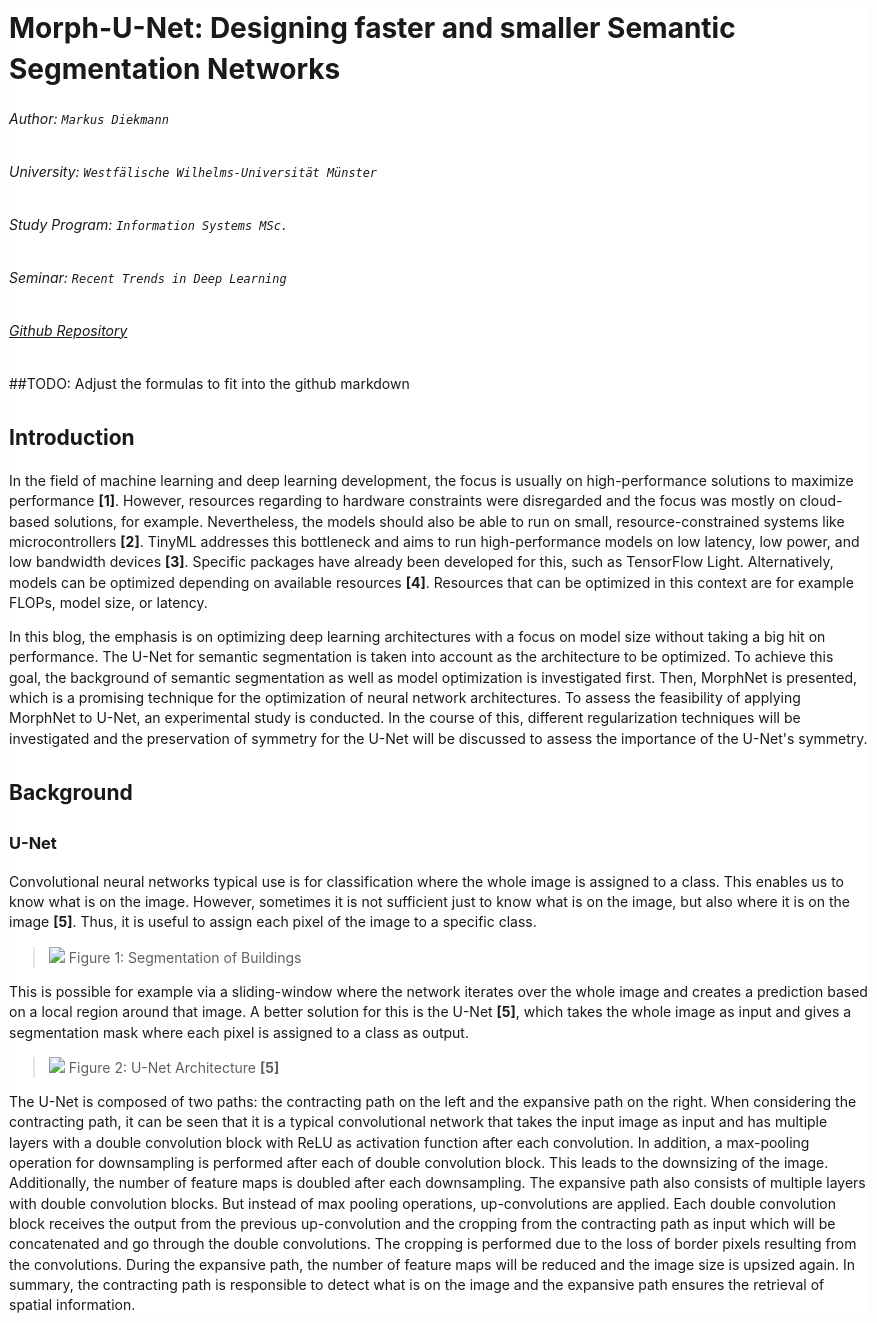 # Morph-U-Net: Designing faster and smaller Semantic Segmentation Networks
###### Author: `Markus Diekmann`
###### University:     `Westfälische Wilhelms-Universität Münster`
###### Study Program:  `Information Systems MSc.`
###### Seminar:        `Recent Trends in Deep Learning`
###### [Github Repository](https://github.com/markusdiekmann95/Morph-U-Net)

##TODO: Adjust the formulas to fit into the github markdown

## Introduction
In the field of machine learning and deep learning development, the focus is usually on high-performance solutions to maximize performance **[1]**. However, resources regarding to hardware constraints were disregarded and the focus was mostly on cloud-based solutions, for example. Nevertheless, the models should also be able to run on small, resource-constrained systems like microcontrollers **[2]**. TinyML addresses this bottleneck and aims to run high-performance models on low latency, low power, and low bandwidth devices **[3]**. Specific packages have already been developed for this, such as TensorFlow Light. Alternatively, models can be optimized depending on available resources **[4]**. Resources that can be optimized in this context are for example FLOPs, model size, or latency. 

In this blog, the emphasis is on optimizing deep learning architectures with a focus on model size without taking a big hit on performance. The U-Net for semantic segmentation is taken into account as the architecture to be optimized. To achieve this goal, the background of semantic segmentation as well as model optimization is investigated first. Then, MorphNet is presented, which is a promising technique for the optimization of neural network architectures. To assess the feasibility of applying MorphNet to U-Net, an experimental study is conducted. In the course of this, different regularization techniques will be investigated and the preservation of symmetry for the U-Net will be discussed to assess the importance of the U-Net's symmetry.

## Background

### U-Net
Convolutional neural networks typical use is for classification where the whole image is assigned to a class. This enables us to know what is on the image. However, sometimes it is not sufficient just to know what is on the image, but also where it is on the image **[5]**. Thus, it is useful to assign each pixel of the image to a specific class. 
> ![](https://radosgw.public.os.wwu.de/pad/uploads/upload_38b11cd5ae88387b28585705e8110a2b.png)
> Figure 1: Segmentation of Buildings

This is possible for example via a sliding-window where the network iterates over the whole image and creates a prediction based on a local region around that image. A better solution for this is the U-Net **[5]**, which takes the whole image as input and gives a segmentation mask where each pixel is assigned to a class as output. 
> ![](https://lmb.informatik.uni-freiburg.de/people/ronneber/u-net/u-net-architecture.png)
> Figure 2: U-Net Architecture **[5]**

The U-Net is composed of two paths: the contracting path on the left and the expansive path on the right. When considering the contracting path, it can be seen that it is a typical convolutional network that takes the input image as input and has multiple layers with a double convolution block with ReLU as activation function after each convolution. In addition, a max-pooling operation for downsampling is performed after each of double convolution block. This leads to the downsizing of the image. Additionally, the number of feature maps is doubled after each downsampling. The expansive path also consists of multiple layers with double convolution blocks. But instead of max pooling operations, up-convolutions are applied. Each double convolution block receives the output from the previous up-convolution and the cropping from the contracting path as input which will be concatenated and go through the double convolutions. The cropping is performed due to the loss of border pixels resulting from the convolutions. During the expansive path, the number of feature maps will be reduced and the image size is upsized again. In summary, the contracting path is responsible to detect what is on the image and the expansive path ensures the retrieval of spatial information. 
